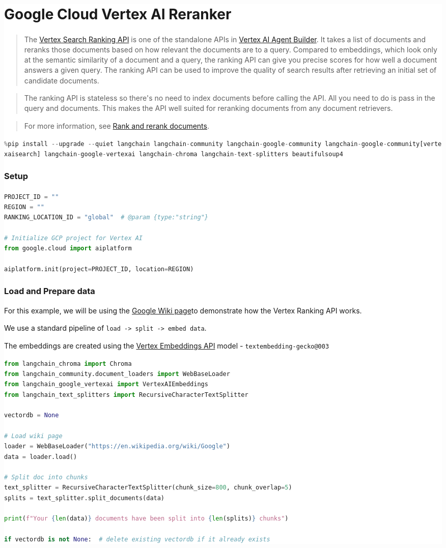 # Google Cloud Vertex AI Reranker

> The [Vertex Search Ranking API](https://cloud.google.com/generative-ai-app-builder/docs/ranking) is one of the standalone APIs in [Vertex AI Agent Builder](https://cloud.google.com/generative-ai-app-builder/docs/builder-apis). It takes a list of documents and reranks those documents based on how relevant the documents are to a query. Compared to embeddings, which look only at the semantic similarity of a document and a query, the ranking API can give you precise scores for how well a document answers a given query. The ranking API can be used to improve the quality of search results after retrieving an initial set of candidate documents.

>The ranking API is stateless so there's no need to index documents before calling the API. All you need to do is pass in the query and documents. This makes the API well suited for reranking documents from any document retrievers.

>For more information, see [Rank and rerank documents](https://cloud.google.com/generative-ai-app-builder/docs/ranking).


```python
%pip install --upgrade --quiet langchain langchain-community langchain-google-community langchain-google-community[vertexaisearch] langchain-google-vertexai langchain-chroma langchain-text-splitters beautifulsoup4
```

### Setup


```python
PROJECT_ID = ""
REGION = ""
RANKING_LOCATION_ID = "global"  # @param {type:"string"}

# Initialize GCP project for Vertex AI
from google.cloud import aiplatform

aiplatform.init(project=PROJECT_ID, location=REGION)
```

### Load and Prepare data

For this example, we will be using the [Google Wiki page](https://en.wikipedia.org/wiki/Google)to demonstrate how the Vertex Ranking API works.

We use a standard pipeline of `load -> split -> embed data`.

The embeddings are created using the [Vertex Embeddings API](https://cloud.google.com/vertex-ai/generative-ai/docs/embeddings/get-text-embeddings#supported_models) model - `textembedding-gecko@003`


```python
from langchain_chroma import Chroma
from langchain_community.document_loaders import WebBaseLoader
from langchain_google_vertexai import VertexAIEmbeddings
from langchain_text_splitters import RecursiveCharacterTextSplitter

vectordb = None

# Load wiki page
loader = WebBaseLoader("https://en.wikipedia.org/wiki/Google")
data = loader.load()

# Split doc into chunks
text_splitter = RecursiveCharacterTextSplitter(chunk_size=800, chunk_overlap=5)
splits = text_splitter.split_documents(data)

print(f"Your {len(data)} documents have been split into {len(splits)} chunks")

if vectordb is not None:  # delete existing vectordb if it already exists
```